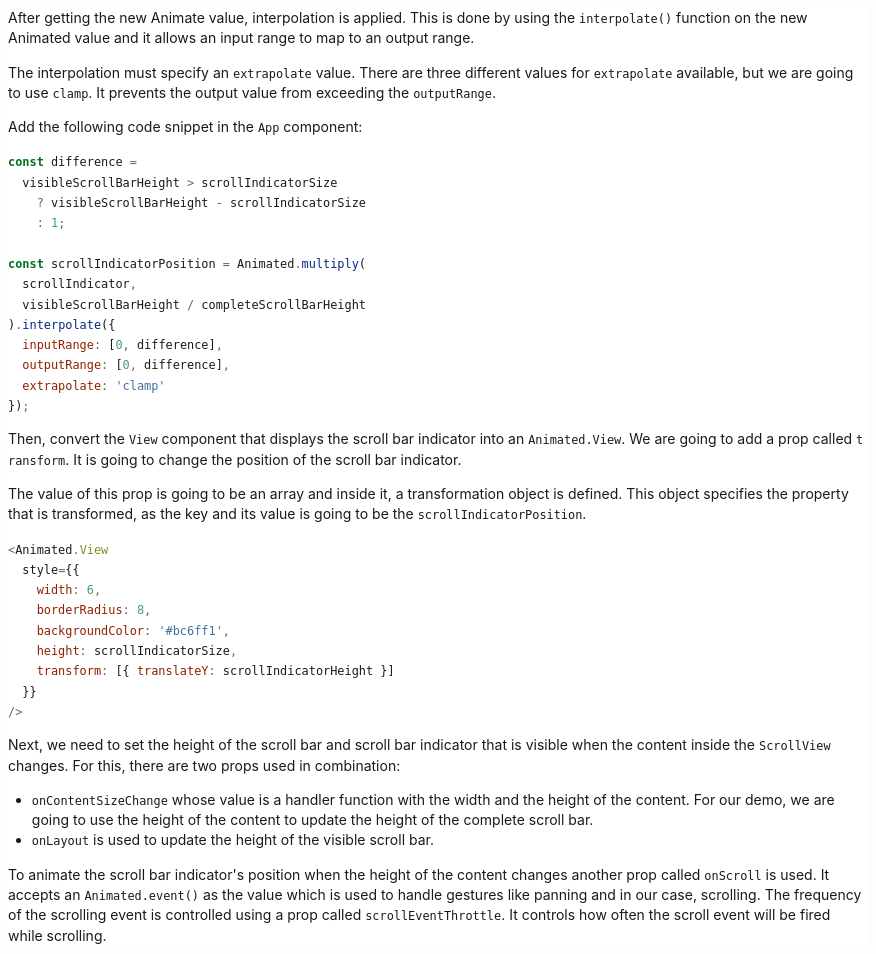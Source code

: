 After getting the new Animate value, interpolation is applied. This is done by using the `interpolate()` function on the new Animated value and it allows an input range to map to an output range.

The interpolation must specify an `extrapolate` value. There are three different values for `extrapolate` available, but we are going to use `clamp`. It prevents the output value from exceeding the `outputRange`.

Add the following code snippet in the `App` component:

```js
const difference =
  visibleScrollBarHeight > scrollIndicatorSize
    ? visibleScrollBarHeight - scrollIndicatorSize
    : 1;

const scrollIndicatorPosition = Animated.multiply(
  scrollIndicator,
  visibleScrollBarHeight / completeScrollBarHeight
).interpolate({
  inputRange: [0, difference],
  outputRange: [0, difference],
  extrapolate: 'clamp'
});
```

Then, convert the `View` component that displays the scroll bar indicator into an `Animated.View`. We are going to add a prop called `transform`. It is going to change the position of the scroll bar indicator.

The value of this prop is going to be an array and inside it, a transformation object is defined. This object specifies the property that is transformed, as the key and its value is going to be the `scrollIndicatorPosition`.

```js
<Animated.View
  style={{
    width: 6,
    borderRadius: 8,
    backgroundColor: '#bc6ff1',
    height: scrollIndicatorSize,
    transform: [{ translateY: scrollIndicatorHeight }]
  }}
/>
```

Next, we need to set the height of the scroll bar and scroll bar indicator that is visible when the content inside the `ScrollView` changes. For this, there are two props used in combination:

- `onContentSizeChange` whose value is a handler function with the width and the height of the content. For our demo, we are going to use the height of the content to update the height of the complete scroll bar.
- `onLayout` is used to update the height of the visible scroll bar.

To animate the scroll bar indicator's position when the height of the content changes another prop called `onScroll` is used. It accepts an `Animated.event()` as the value which is used to handle gestures like panning and in our case, scrolling. The frequency of the scrolling event is controlled using a prop called `scrollEventThrottle`. It controls how often the scroll event will be fired while scrolling.

